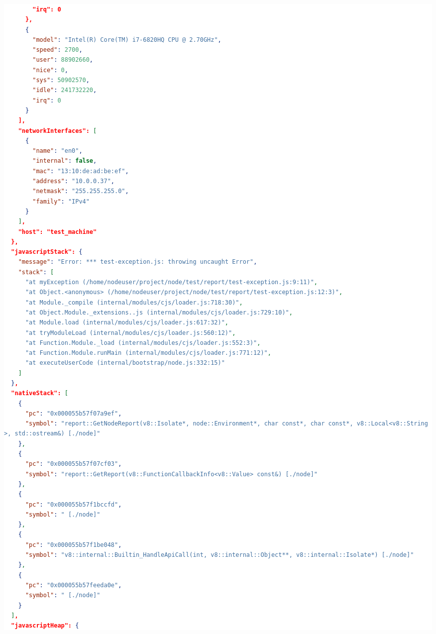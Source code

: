 ```json
        "irq": 0
      },
      {
        "model": "Intel(R) Core(TM) i7-6820HQ CPU @ 2.70GHz",
        "speed": 2700,
        "user": 88902660,
        "nice": 0,
        "sys": 50902570,
        "idle": 241732220,
        "irq": 0
      }
    ],
    "networkInterfaces": [
      {
        "name": "en0",
        "internal": false,
        "mac": "13:10:de:ad:be:ef",
        "address": "10.0.0.37",
        "netmask": "255.255.255.0",
        "family": "IPv4"
      }
    ],
    "host": "test_machine"
  },
  "javascriptStack": {
    "message": "Error: *** test-exception.js: throwing uncaught Error",
    "stack": [
      "at myException (/home/nodeuser/project/node/test/report/test-exception.js:9:11)",
      "at Object.<anonymous> (/home/nodeuser/project/node/test/report/test-exception.js:12:3)",
      "at Module._compile (internal/modules/cjs/loader.js:718:30)",
      "at Object.Module._extensions..js (internal/modules/cjs/loader.js:729:10)",
      "at Module.load (internal/modules/cjs/loader.js:617:32)",
      "at tryModuleLoad (internal/modules/cjs/loader.js:560:12)",
      "at Function.Module._load (internal/modules/cjs/loader.js:552:3)",
      "at Function.Module.runMain (internal/modules/cjs/loader.js:771:12)",
      "at executeUserCode (internal/bootstrap/node.js:332:15)"
    ]
  },
  "nativeStack": [
    {
      "pc": "0x000055b57f07a9ef",
      "symbol": "report::GetNodeReport(v8::Isolate*, node::Environment*, char const*, char const*, v8::Local<v8::String>, std::ostream&) [./node]"
    },
    {
      "pc": "0x000055b57f07cf03",
      "symbol": "report::GetReport(v8::FunctionCallbackInfo<v8::Value> const&) [./node]"
    },
    {
      "pc": "0x000055b57f1bccfd",
      "symbol": " [./node]"
    },
    {
      "pc": "0x000055b57f1be048",
      "symbol": "v8::internal::Builtin_HandleApiCall(int, v8::internal::Object**, v8::internal::Isolate*) [./node]"
    },
    {
      "pc": "0x000055b57feeda0e",
      "symbol": " [./node]"
    }
  ],
  "javascriptHeap": {
```

[`Worker`]: worker_threads.md
[`process API documentation`]: process.md